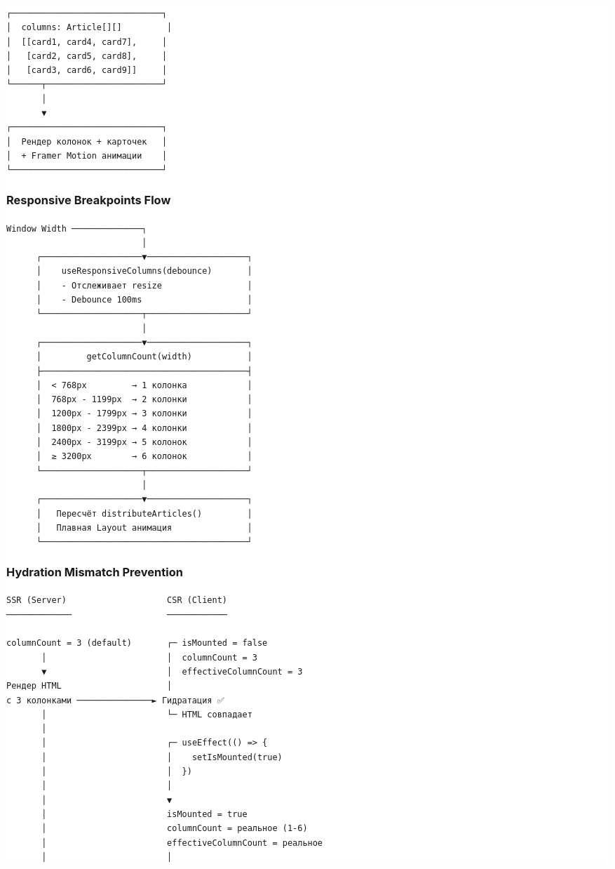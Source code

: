 ```
┌──────────────────────────────┐
│  columns: Article[][]         │
│  [[card1, card4, card7],     │
│   [card2, card5, card8],     │
│   [card3, card6, card9]]     │
└──────┬───────────────────────┘
       │
       ▼
┌──────────────────────────────┐
│  Рендер колонок + карточек   │
│  + Framer Motion анимации    │
└──────────────────────────────┘
```

### Responsive Breakpoints Flow

```
Window Width ──────────────┐
                           │
      ┌────────────────────▼────────────────────┐
      │    useResponsiveColumns(debounce)       │
      │    - Отслеживает resize                 │
      │    - Debounce 100ms                     │
      └────────────────────┬────────────────────┘
                           │
      ┌────────────────────▼────────────────────┐
      │         getColumnCount(width)           │
      ├─────────────────────────────────────────┤
      │  < 768px         → 1 колонка            │
      │  768px - 1199px  → 2 колонки            │
      │  1200px - 1799px → 3 колонки            │
      │  1800px - 2399px → 4 колонки            │
      │  2400px - 3199px → 5 колонок            │
      │  ≥ 3200px        → 6 колонок            │
      └────────────────────┬────────────────────┘
                           │
      ┌────────────────────▼────────────────────┐
      │   Пересчёт distributeArticles()         │
      │   Плавная Layout анимация               │
      └─────────────────────────────────────────┘
```

### Hydration Mismatch Prevention

```
SSR (Server)                    CSR (Client)
─────────────                   ────────────

columnCount = 3 (default)       ┌─ isMounted = false
       │                        │  columnCount = 3
       ▼                        │  effectiveColumnCount = 3
Рендер HTML                     │
с 3 колонками ───────────────► Гидратация ✅
       │                        └─ HTML совпадает
       │
       │                        ┌─ useEffect(() => {
       │                        │    setIsMounted(true)
       │                        │  })
       │                        │
       │                        ▼
       │                        isMounted = true
       │                        columnCount = реальное (1-6)
       │                        effectiveColumnCount = реальное
       │                        │
```